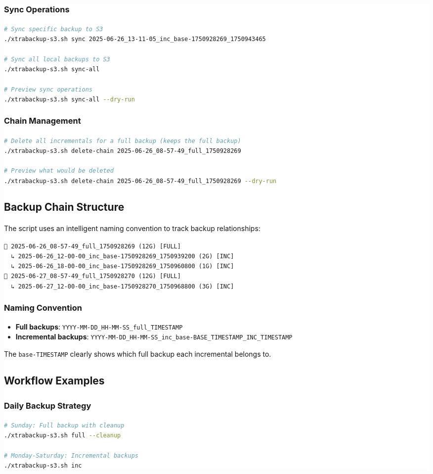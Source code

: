 ### Sync Operations

```bash
# Sync specific backup to S3
./xtrabackup-s3.sh sync 2025-06-26_13-11-05_inc_base-1750928269_1750943465

# Sync all local backups to S3
./xtrabackup-s3.sh sync-all

# Preview sync operations
./xtrabackup-s3.sh sync-all --dry-run
```

### Chain Management

```bash
# Delete all incrementals for a full backup (keeps the full backup)
./xtrabackup-s3.sh delete-chain 2025-06-26_08-57-49_full_1750928269

# Preview what would be deleted
./xtrabackup-s3.sh delete-chain 2025-06-26_08-57-49_full_1750928269 --dry-run
```

## Backup Chain Structure

The script uses an intelligent naming convention to track backup relationships:

```
📁 2025-06-26_08-57-49_full_1750928269 (12G) [FULL]
  ↳ 2025-06-26_12-00-00_inc_base-1750928269_1750939200 (2G) [INC]
  ↳ 2025-06-26_18-00-00_inc_base-1750928269_1750960800 (1G) [INC]
📁 2025-06-27_08-57-49_full_1750928270 (12G) [FULL]
  ↳ 2025-06-27_12-00-00_inc_base-1750928270_1750968800 (3G) [INC]
```

### Naming Convention

- **Full backups**: `YYYY-MM-DD_HH-MM-SS_full_TIMESTAMP`
- **Incremental backups**: `YYYY-MM-DD_HH-MM-SS_inc_base-BASE_TIMESTAMP_INC_TIMESTAMP`

The `base-TIMESTAMP` clearly shows which full backup each incremental belongs to.

## Workflow Examples

### Daily Backup Strategy

```bash
# Sunday: Full backup with cleanup
./xtrabackup-s3.sh full --cleanup

# Monday-Saturday: Incremental backups
./xtrabackup-s3.sh inc
```
